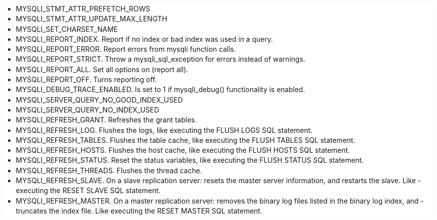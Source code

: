 - MYSQLI_STMT_ATTR_PREFETCH_ROWS
- MYSQLI_STMT_ATTR_UPDATE_MAX_LENGTH
- MYSQLI_SET_CHARSET_NAME
- MYSQLI_REPORT_INDEX. Report if no index or bad index was used in a query.
- MYSQLI_REPORT_ERROR. Report errors from mysqli function calls.
- MYSQLI_REPORT_STRICT. Throw a mysqli_sql_exception for errors instead of warnings.
- MYSQLI_REPORT_ALL. Set all options on (report all).
- MYSQLI_REPORT_OFF. Turns reporting off.
- MYSQLI_DEBUG_TRACE_ENABLED. Is set to 1 if mysqli_debug() functionality is enabled.
- MYSQLI_SERVER_QUERY_NO_GOOD_INDEX_USED
- MYSQLI_SERVER_QUERY_NO_INDEX_USED
- MYSQLI_REFRESH_GRANT. Refreshes the grant tables.
- MYSQLI_REFRESH_LOG. Flushes the logs, like executing the FLUSH LOGS SQL statement.
- MYSQLI_REFRESH_TABLES. Flushes the table cache, like executing the FLUSH TABLES SQL statement.
- MYSQLI_REFRESH_HOSTS. Flushes the host cache, like executing the FLUSH HOSTS SQL statement.
- MYSQLI_REFRESH_STATUS. Reset the status variables, like executing the FLUSH STATUS SQL statement.
- MYSQLI_REFRESH_THREADS. Flushes the thread cache.
- MYSQLI_REFRESH_SLAVE. On a slave replication server: resets the master server information, and restarts the slave. Like - executing the RESET SLAVE SQL statement.
- MYSQLI_REFRESH_MASTER. On a master replication server: removes the binary log files listed in the binary log index, and - truncates the index file. Like executing the RESET MASTER SQL statement.